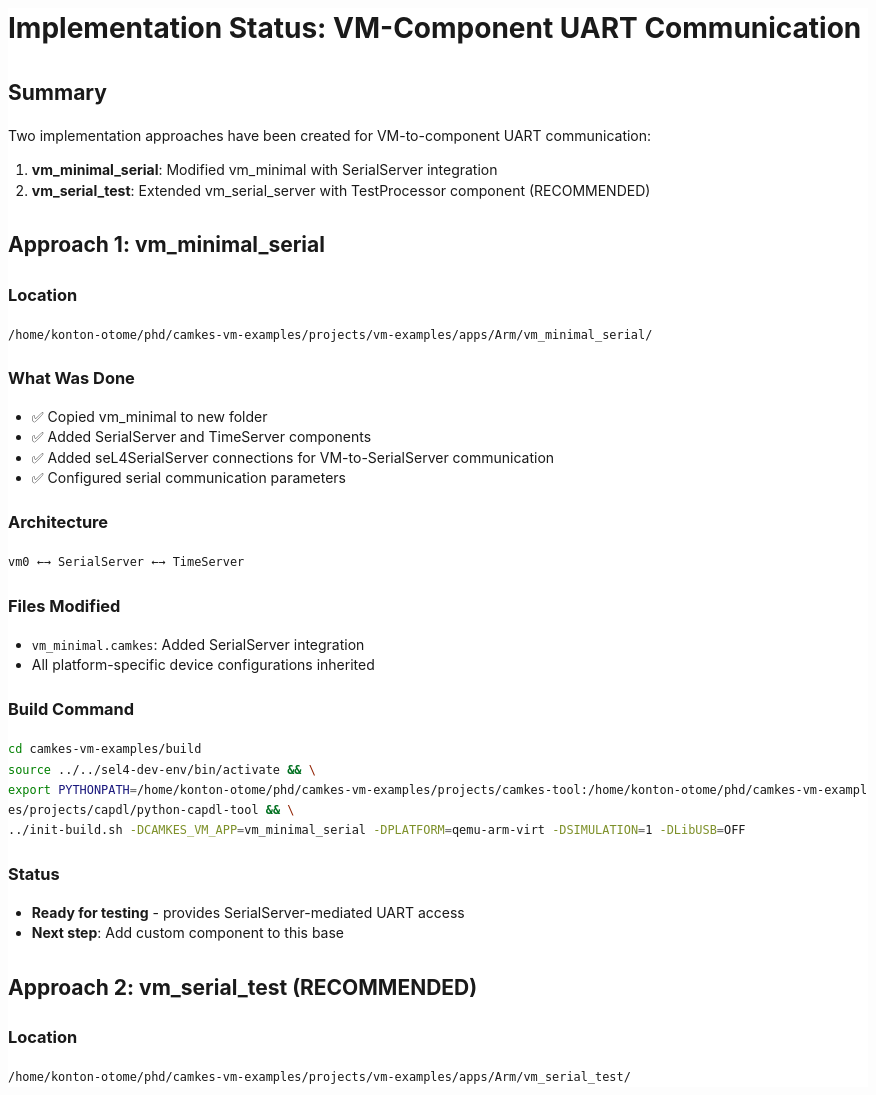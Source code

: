 # Implementation Status: VM-Component UART Communication

## Summary

Two implementation approaches have been created for VM-to-component UART communication:

1. **vm_minimal_serial**: Modified vm_minimal with SerialServer integration
2. **vm_serial_test**: Extended vm_serial_server with TestProcessor component (RECOMMENDED)

## Approach 1: vm_minimal_serial

### Location
`/home/konton-otome/phd/camkes-vm-examples/projects/vm-examples/apps/Arm/vm_minimal_serial/`

### What Was Done
- ✅ Copied vm_minimal to new folder
- ✅ Added SerialServer and TimeServer components
- ✅ Added seL4SerialServer connections for VM-to-SerialServer communication
- ✅ Configured serial communication parameters

### Architecture
```
vm0 ←→ SerialServer ←→ TimeServer
```

### Files Modified
- `vm_minimal.camkes`: Added SerialServer integration
- All platform-specific device configurations inherited

### Build Command
```bash
cd camkes-vm-examples/build
source ../../sel4-dev-env/bin/activate && \
export PYTHONPATH=/home/konton-otome/phd/camkes-vm-examples/projects/camkes-tool:/home/konton-otome/phd/camkes-vm-examples/projects/capdl/python-capdl-tool && \
../init-build.sh -DCAMKES_VM_APP=vm_minimal_serial -DPLATFORM=qemu-arm-virt -DSIMULATION=1 -DLibUSB=OFF
```

### Status
- **Ready for testing** - provides SerialServer-mediated UART access
- **Next step**: Add custom component to this base

## Approach 2: vm_serial_test (RECOMMENDED)

### Location
`/home/konton-otome/phd/camkes-vm-examples/projects/vm-examples/apps/Arm/vm_serial_test/`
